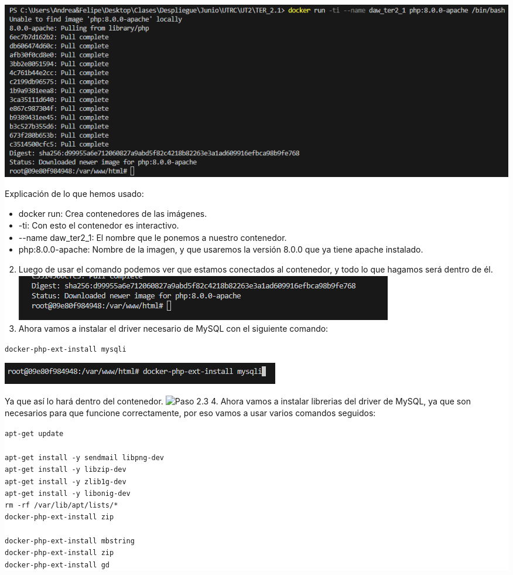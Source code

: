 ![Paso 2](./img/Imagen%202.0.PNG)

Explicación de lo que hemos usado:
- docker run: Crea contenedores de las imágenes.
- -ti: Con esto el contenedor es interactivo.
- --name daw_ter2_1: El nombre que le ponemos a nuestro contenedor.
- php:8.0.0-apache: Nombre de la imagen, y que usaremos la versión 8.0.0 que ya tiene apache instalado.
2. Luego de usar el comando podemos ver que estamos conectados al contenedor, y todo lo que hagamos será dentro de él.
![Paso 2.1](./img/Imagen%202.1.PNG)
3. Ahora vamos a instalar el driver necesario de MySQL con el siguiente comando:
~~~
docker-php-ext-install mysqli
~~~
![Paso 2.2](./img/Imagen%202.2.PNG)

Ya que así lo hará dentro del contenedor.
![Paso 2.3](./img/Imagen%202.0.gif)
4. Ahora vamos a instalar librerias del driver de MySQL, ya que son necesarios para que funcione correctamente, por eso vamos a usar varios comandos seguidos:
~~~
apt-get update

apt-get install -y sendmail libpng-dev 
apt-get install -y libzip-dev 
apt-get install -y zlib1g-dev 
apt-get install -y libonig-dev 
rm -rf /var/lib/apt/lists/* 
docker-php-ext-install zip

docker-php-ext-install mbstring
docker-php-ext-install zip
docker-php-ext-install gd
~~~